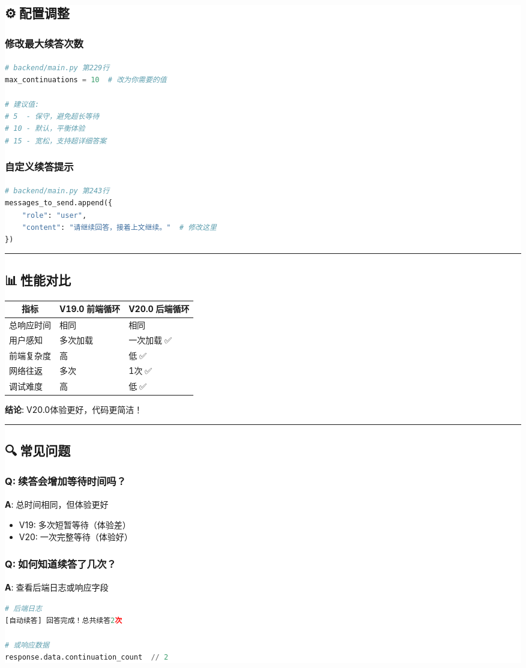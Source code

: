 
## ⚙️ 配置调整

### 修改最大续答次数
```python
# backend/main.py 第229行
max_continuations = 10  # 改为你需要的值

# 建议值:
# 5  - 保守，避免超长等待
# 10 - 默认，平衡体验
# 15 - 宽松，支持超详细答案
```

### 自定义续答提示
```python
# backend/main.py 第243行
messages_to_send.append({
    "role": "user",
    "content": "请继续回答，接着上文继续。"  # 修改这里
})
```

---

## 📊 性能对比

| 指标 | V19.0 前端循环 | V20.0 后端循环 |
|------|---------------|---------------|
| 总响应时间 | 相同 | 相同 |
| 用户感知 | 多次加载 | 一次加载 ✅ |
| 前端复杂度 | 高 | 低 ✅ |
| 网络往返 | 多次 | 1次 ✅ |
| 调试难度 | 高 | 低 ✅ |

**结论**: V20.0体验更好，代码更简洁！

---

## 🔍 常见问题

### Q: 续答会增加等待时间吗？
**A**: 总时间相同，但体验更好
- V19: 多次短暂等待（体验差）
- V20: 一次完整等待（体验好）

### Q: 如何知道续答了几次？
**A**: 查看后端日志或响应字段
```python
# 后端日志
[自动续答] 回答完成！总共续答2次

# 或响应数据
response.data.continuation_count  // 2
```

